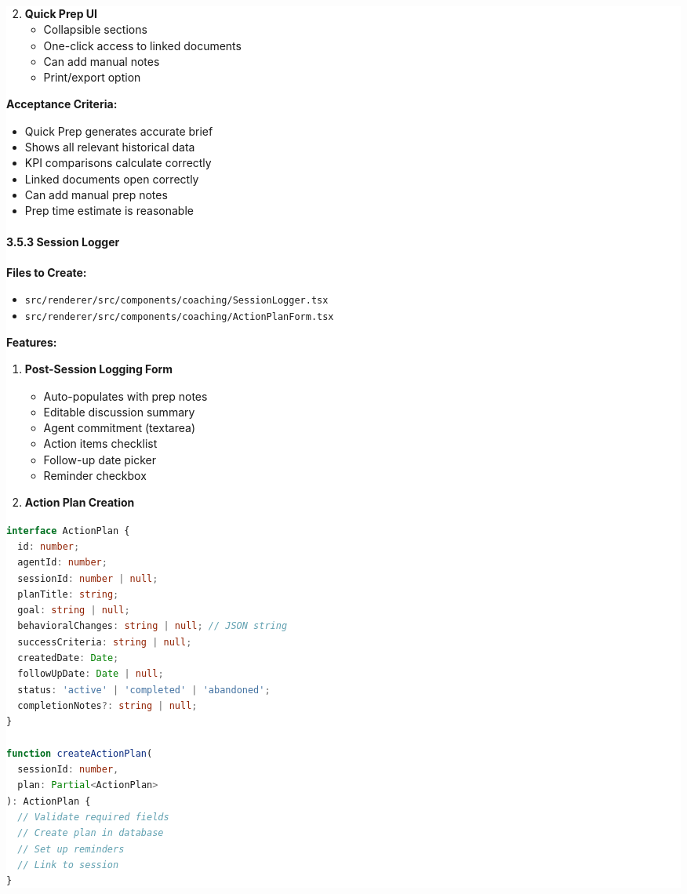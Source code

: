2. **Quick Prep UI**
   - Collapsible sections
   - One-click access to linked documents
   - Can add manual notes
   - Print/export option

**Acceptance Criteria:**
- Quick Prep generates accurate brief
- Shows all relevant historical data
- KPI comparisons calculate correctly
- Linked documents open correctly
- Can add manual prep notes
- Prep time estimate is reasonable

#### 3.5.3 Session Logger

**Files to Create:**
- `src/renderer/src/components/coaching/SessionLogger.tsx`
- `src/renderer/src/components/coaching/ActionPlanForm.tsx`

**Features:**

1. **Post-Session Logging Form**
   - Auto-populates with prep notes
   - Editable discussion summary
   - Agent commitment (textarea)
   - Action items checklist
   - Follow-up date picker
   - Reminder checkbox

2. **Action Plan Creation**

```typescript
interface ActionPlan {
  id: number;
  agentId: number;
  sessionId: number | null;
  planTitle: string;
  goal: string | null;
  behavioralChanges: string | null; // JSON string
  successCriteria: string | null;
  createdDate: Date;
  followUpDate: Date | null;
  status: 'active' | 'completed' | 'abandoned';
  completionNotes?: string | null;
}

function createActionPlan(
  sessionId: number,
  plan: Partial<ActionPlan>
): ActionPlan {
  // Validate required fields
  // Create plan in database
  // Set up reminders
  // Link to session
}
```

